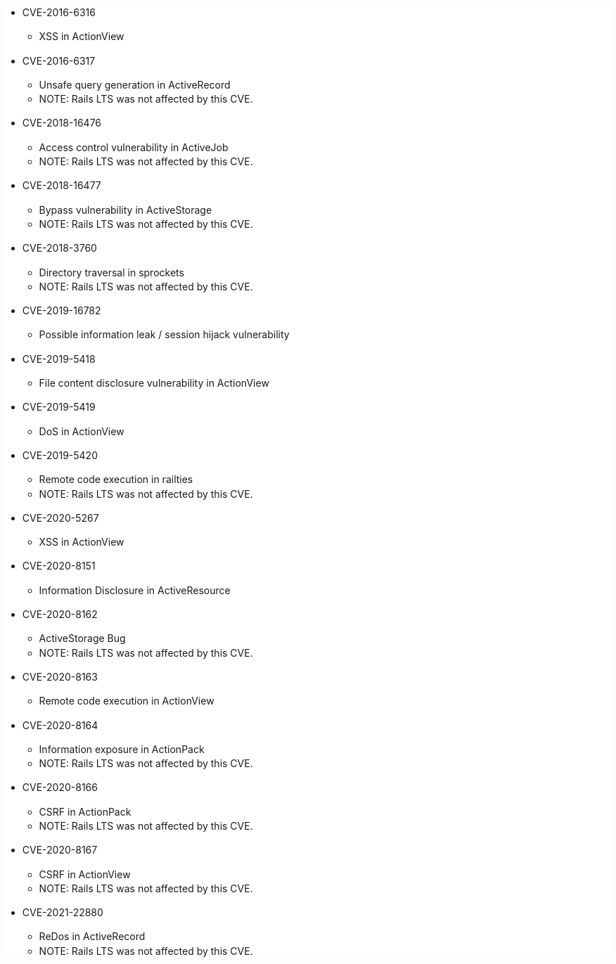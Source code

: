 - CVE-2016-6316
  - XSS in ActionView

- CVE-2016-6317
  - Unsafe query generation in ActiveRecord
  - NOTE: Rails LTS was not affected by this CVE.

- CVE-2018-16476
  - Access control vulnerability in ActiveJob
  - NOTE: Rails LTS was not affected by this CVE.

- CVE-2018-16477
  - Bypass vulnerability in ActiveStorage
  - NOTE: Rails LTS was not affected by this CVE.

- CVE-2018-3760
  - Directory traversal in sprockets
  - NOTE: Rails LTS was not affected by this CVE.

- CVE-2019-16782
  - Possible information leak / session hijack vulnerability

- CVE-2019-5418
  - File content disclosure vulnerability in ActionView

- CVE-2019-5419
  - DoS in ActionView

- CVE-2019-5420
  - Remote code execution in railties
  - NOTE: Rails LTS was not affected by this CVE.

- CVE-2020-5267
  - XSS in ActionView

- CVE-2020-8151
  - Information Disclosure in ActiveResource

- CVE-2020-8162
  - ActiveStorage Bug
  - NOTE: Rails LTS was not affected by this CVE.

- CVE-2020-8163
  - Remote code execution in ActionView

- CVE-2020-8164
  - Information exposure in ActionPack
  - NOTE: Rails LTS was not affected by this CVE.

- CVE-2020-8166
  - CSRF in ActionPack
  - NOTE: Rails LTS was not affected by this CVE.

- CVE-2020-8167
  - CSRF in ActionView
  - NOTE: Rails LTS was not affected by this CVE.

- CVE-2021-22880
  - ReDos in ActiveRecord
  - NOTE: Rails LTS was not affected by this CVE.
